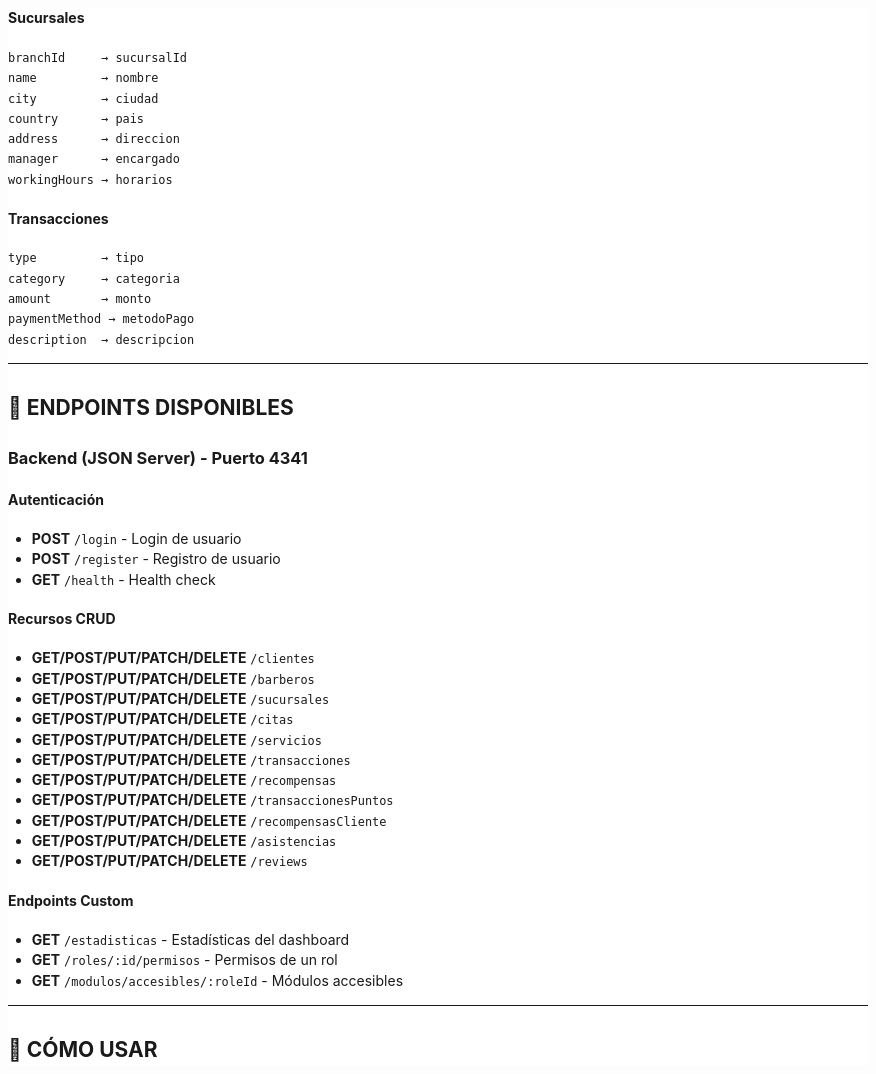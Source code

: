 #### Sucursales
```javascript
branchId     → sucursalId
name         → nombre
city         → ciudad
country      → pais
address      → direccion
manager      → encargado
workingHours → horarios
```

#### Transacciones
```javascript
type         → tipo
category     → categoria
amount       → monto
paymentMethod → metodoPago
description  → descripcion
```

---

## 🔌 ENDPOINTS DISPONIBLES

### Backend (JSON Server) - Puerto 4341

#### Autenticación
- **POST** `/login` - Login de usuario
- **POST** `/register` - Registro de usuario
- **GET** `/health` - Health check

#### Recursos CRUD
- **GET/POST/PUT/PATCH/DELETE** `/clientes`
- **GET/POST/PUT/PATCH/DELETE** `/barberos`
- **GET/POST/PUT/PATCH/DELETE** `/sucursales`
- **GET/POST/PUT/PATCH/DELETE** `/citas`
- **GET/POST/PUT/PATCH/DELETE** `/servicios`
- **GET/POST/PUT/PATCH/DELETE** `/transacciones`
- **GET/POST/PUT/PATCH/DELETE** `/recompensas`
- **GET/POST/PUT/PATCH/DELETE** `/transaccionesPuntos`
- **GET/POST/PUT/PATCH/DELETE** `/recompensasCliente`
- **GET/POST/PUT/PATCH/DELETE** `/asistencias`
- **GET/POST/PUT/PATCH/DELETE** `/reviews`

#### Endpoints Custom
- **GET** `/estadisticas` - Estadísticas del dashboard
- **GET** `/roles/:id/permisos` - Permisos de un rol
- **GET** `/modulos/accesibles/:roleId` - Módulos accesibles

---

## 🚀 CÓMO USAR
